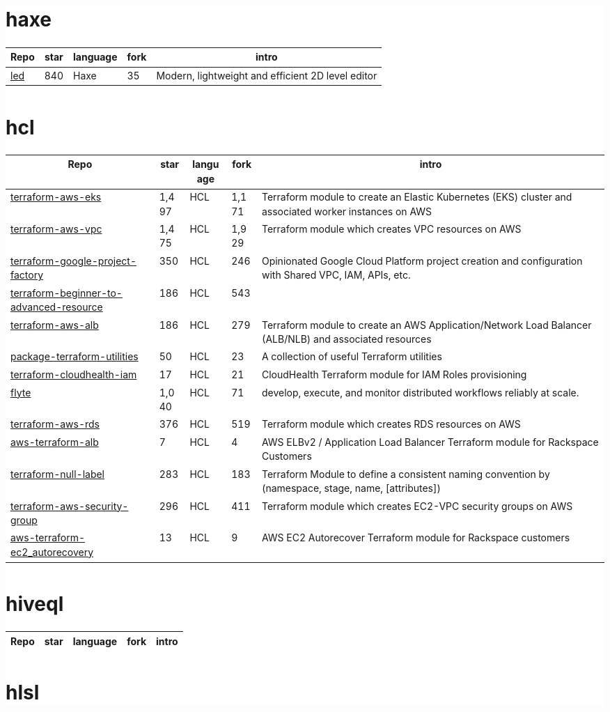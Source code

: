 
# haxe

Repo|star|language|fork|intro
-|-|-|-|-
[led](https://github.com/deepnight/led)|840|Haxe|35|Modern, lightweight and efficient 2D level editor


# hcl

Repo|star|language|fork|intro
-|-|-|-|-
[terraform-aws-eks](https://github.com/terraform-aws-modules/terraform-aws-eks)|1,497|HCL|1,171|Terraform module to create an Elastic Kubernetes (EKS) cluster and associated worker instances on AWS
[terraform-aws-vpc](https://github.com/terraform-aws-modules/terraform-aws-vpc)|1,475|HCL|1,929|Terraform module which creates VPC resources on AWS
[terraform-google-project-factory](https://github.com/terraform-google-modules/terraform-google-project-factory)|350|HCL|246|Opinionated Google Cloud Platform project creation and configuration with Shared VPC, IAM, APIs, etc.
[terraform-beginner-to-advanced-resource](https://github.com/zealvora/terraform-beginner-to-advanced-resource)|186|HCL|543|
[terraform-aws-alb](https://github.com/terraform-aws-modules/terraform-aws-alb)|186|HCL|279|Terraform module to create an AWS Application/Network Load Balancer (ALB/NLB) and associated resources
[package-terraform-utilities](https://github.com/gruntwork-io/package-terraform-utilities)|50|HCL|23|A collection of useful Terraform utilities
[terraform-cloudhealth-iam](https://github.com/CloudHealth/terraform-cloudhealth-iam)|17|HCL|21|CloudHealth Terraform module for IAM Roles provisioning
[flyte](https://github.com/lyft/flyte)|1,040|HCL|71|develop, execute, and monitor distributed workflows reliably at scale.
[terraform-aws-rds](https://github.com/terraform-aws-modules/terraform-aws-rds)|376|HCL|519|Terraform module which creates RDS resources on AWS
[aws-terraform-alb](https://github.com/rackspace-infrastructure-automation/aws-terraform-alb)|7|HCL|4|AWS ELBv2 / Application Load Balancer Terraform module for Rackspace Customers
[terraform-null-label](https://github.com/cloudposse/terraform-null-label)|283|HCL|183|Terraform Module to define a consistent naming convention by (namespace, stage, name, [attributes])
[terraform-aws-security-group](https://github.com/terraform-aws-modules/terraform-aws-security-group)|296|HCL|411|Terraform module which creates EC2-VPC security groups on AWS
[aws-terraform-ec2_autorecovery](https://github.com/rackspace-infrastructure-automation/aws-terraform-ec2_autorecovery)|13|HCL|9|AWS EC2 Autorecover Terraform module for Rackspace customers


# hiveql

Repo|star|language|fork|intro
-|-|-|-|-



# hlsl
